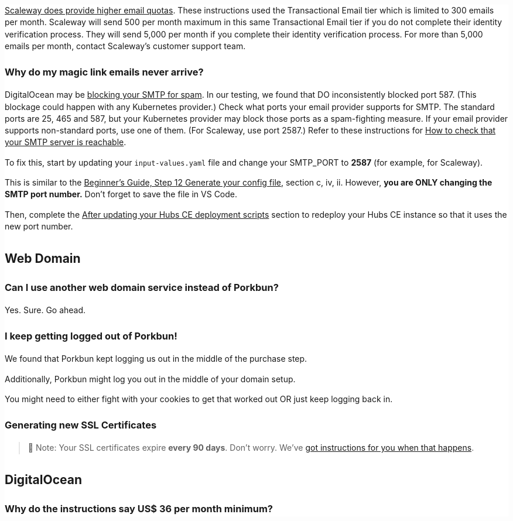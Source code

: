 [Scaleway does provide higher email quotas](https://www.scaleway.com/en/docs/identity-and-access-management/organizations-and-projects/additional-content/organization-quotas/). These instructions used the Transactional Email tier which is limited to 300 emails per month. Scaleway will send 500 per month maximum in this same Transactional Email tier if you do not complete their identity verification process. They will send 5,000 per month if you complete their identity verification process. For more than 5,000 emails per month, contact Scaleway’s customer support team.

### Why do my magic link emails never arrive?

DigitalOcean may be [blocking your SMTP for spam](https://docs.digitalocean.com/support/why-is-smtp-blocked/). In our testing, we found that DO inconsistently blocked port 587\. (This blockage could happen with any Kubernetes provider.) Check what ports your email provider supports for SMTP. The standard ports are 25, 465 and 587, but your Kubernetes provider may block those ports as a spam-fighting measure. If your email provider supports non-standard ports, use one of them. (For Scaleway, use port 2587.)  Refer to these instructions for [How to check that your SMTP server is reachable](#checking-that-my-smtp-is-reachable-from-my-kubernetes-cluster).

To fix this, start by updating your `input-values.yaml` file and change your SMTP\_PORT to **2587** (for example, for Scaleway).

This is similar to the [Beginner’s Guide, Step 12 Generate your config file](./beginners-guide-to-CE.html#12-generate-your-config-file), section c, iv, ii.  However, **you are ONLY changing the SMTP port number.**  Don’t forget to  save the file in VS Code.

Then, complete the [After updating your Hubs CE deployment scripts](./whats-next.html#after-updating-your-hubs-ce-deployment-scripts) section to redeploy your Hubs CE instance so that it uses the new port number.

## **Web Domain**

### Can I use another web domain service instead of Porkbun? 

Yes. Sure. Go ahead.

### I keep getting logged out of Porkbun\!

We found that Porkbun kept logging us out in the middle of the purchase step. 

Additionally, Porkbun might log  you out in the middle of your domain setup.

You might need to either fight with your cookies to get that worked out OR just keep logging back in.

### Generating new SSL Certificates

> 🤔 Note: Your SSL certificates expire **every 90 days**. Don’t worry. We’ve [got instructions for you when that happens](https://docs.google.com/document/d/1Ne4Aqe-YY9shvi8La_5dF2Qq3VOoLIrfbpFgE15RjRQ/edit?tab=t.0#heading=h.lk85fjg8va1s).

## **DigitalOcean**

### Why do the instructions say US$ 36 per month minimum?

